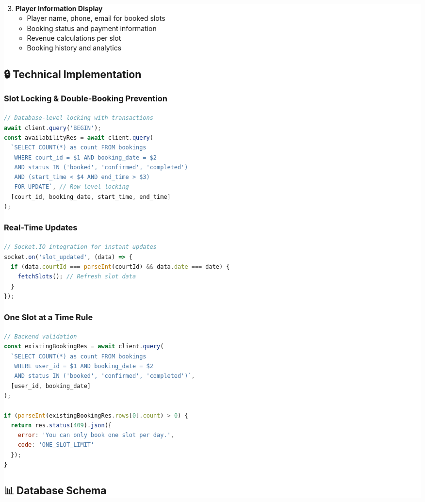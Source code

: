 3. **Player Information Display**
   - Player name, phone, email for booked slots
   - Booking status and payment information
   - Revenue calculations per slot
   - Booking history and analytics

## 🔒 Technical Implementation

### Slot Locking & Double-Booking Prevention
```javascript
// Database-level locking with transactions
await client.query('BEGIN');
const availabilityRes = await client.query(
  `SELECT COUNT(*) as count FROM bookings 
   WHERE court_id = $1 AND booking_date = $2
   AND status IN ('booked', 'confirmed', 'completed')
   AND (start_time < $4 AND end_time > $3)
   FOR UPDATE`, // Row-level locking
  [court_id, booking_date, start_time, end_time]
);
```

### Real-Time Updates
```javascript
// Socket.IO integration for instant updates
socket.on('slot_updated', (data) => {
  if (data.courtId === parseInt(courtId) && data.date === date) {
    fetchSlots(); // Refresh slot data
  }
});
```

### One Slot at a Time Rule
```javascript
// Backend validation
const existingBookingRes = await client.query(
  `SELECT COUNT(*) as count FROM bookings
   WHERE user_id = $1 AND booking_date = $2
   AND status IN ('booked', 'confirmed', 'completed')`,
  [user_id, booking_date]
);

if (parseInt(existingBookingRes.rows[0].count) > 0) {
  return res.status(409).json({ 
    error: 'You can only book one slot per day.',
    code: 'ONE_SLOT_LIMIT'
  });
}
```

## 📊 Database Schema
